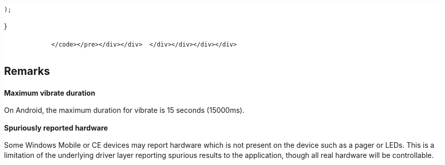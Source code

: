     );
}
                   
                 </code></pre></div></div>  </div></div></div></div>
<a name='Remarks'></a>
<h2><i class='icon-warning-sign'></i>Remarks</h2>

<a name='r0'></a><div class=' remarks' id='r0'><div class="accordion-group"><div class="accordion-heading"><span class="accordion-toggle"  href="#cRemark0"><strong>Maximum vibrate duration</strong></div><div id="cRemark0" class="accordion-body">  <div class="accordion-inner"><p>On Android, the maximum duration for vibrate is 15 seconds (15000ms).</p>
  </div></div></div></div><a name='r1'></a><div class=' remarks' id='r1'><div class="accordion-group"><div class="accordion-heading"><span class="accordion-toggle"  href="#cRemark1"><strong>Spuriously reported hardware</strong></div><div id="cRemark1" class="accordion-body">  <div class="accordion-inner"><p>Some Windows Mobile or CE devices may report hardware which is not present on the device such as a pager or LEDs. This is a limitation of the underlying driver layer reporting spurious results to the application, though all real hardware will be controllable.</p>
  </div></div></div></div></div>